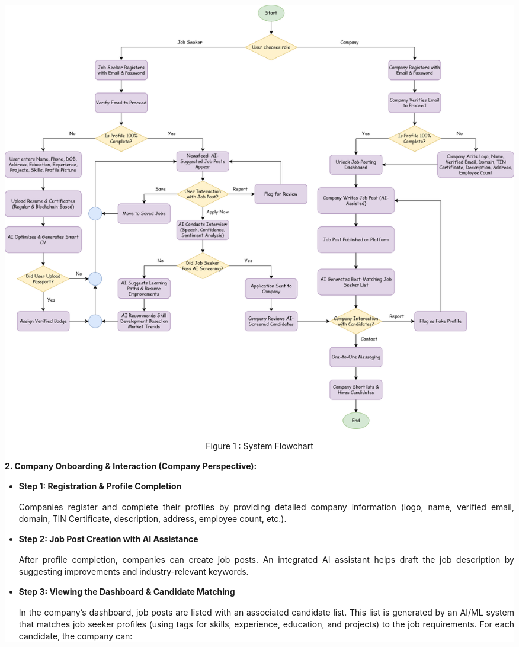 <p align="center"><img src="__documents__/SystemFlowchart.png" alt="System Flowchart" title="System Flowchart"></p>

<p align="center">Figure 1 : System Flowchart</p>

**2. Company Onboarding & Interaction (Company Perspective):**

- **Step 1: Registration & Profile Completion**
    <p align="justify">Companies register and complete their profiles by providing detailed company information (logo, name, verified email, domain, TIN Certificate, description, address, employee count, etc.).</p>

- **Step 2: Job Post Creation with AI Assistance**
    <p align="justify">After profile completion, companies can create job posts. An integrated AI assistant helps draft the job description by suggesting improvements and industry-relevant keywords.</p>

- **Step 3: Viewing the Dashboard & Candidate Matching**
    <p align="justify">In the company’s dashboard, job posts are listed with an associated candidate list. This list is generated by an AI/ML system that matches job seeker profiles (using tags for skills, experience, education, and projects) to the job requirements. For each candidate, the company can:
